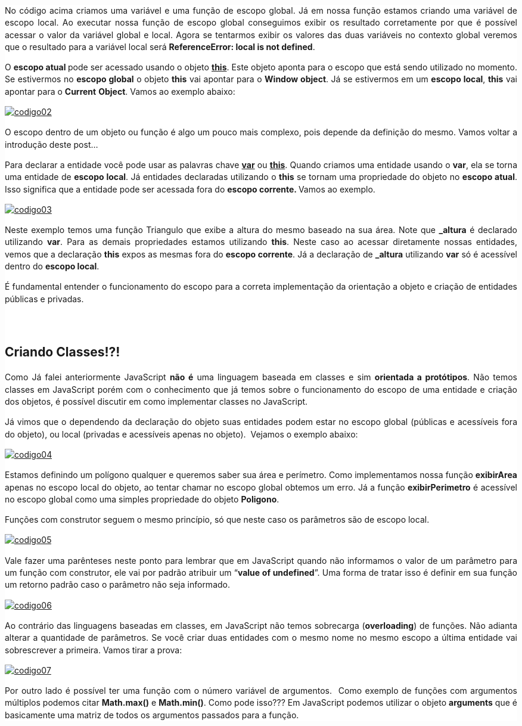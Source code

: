 <p align="justify">No código acima criamos uma variável e uma função de escopo global. Já em nossa função estamos criando uma variável de escopo local. Ao executar nossa função de escopo global conseguimos exibir os resultado corretamente por que é possível acessar o valor da variável global e local. Agora se tentarmos exibir os valores das duas variáveis no contexto global veremos que o resultado para a variável local será <strong>ReferenceError: local is not defined</strong>. </p>
<p align="justify">O <strong>escopo atual </strong>pode ser acessado usando o objeto <strong><u>this</u></strong>. Este objeto aponta para o escopo que está sendo utilizado no momento. Se estivermos no <strong>escopo global</strong> o objeto <strong>this</strong> vai apontar para o <strong>Window object</strong>. Já se estivermos em um <strong>escopo local</strong>, <strong>this</strong> vai apontar para o <strong>Current</strong> <strong>Object</strong>. Vamos ao exemplo abaixo:</p>
<p><a href="http://blob.vitormeriat.com.br/images/2014/07/codigo02.png"><img title="codigo02"  alt="codigo02" src="http://blob.vitormeriat.com.br/images/2014/07/codigo02.png" width="700" height="413" /></a></p>
<p align="justify">O escopo dentro de um objeto ou função é algo um pouco mais complexo, pois depende da definição do mesmo. Vamos voltar a introdução deste post…</p>
<p align="justify">Para declarar a entidade você pode usar as palavras chave <strong><u>var</u></strong> ou <strong><u>this</u></strong>. Quando criamos uma entidade usando o <strong>var</strong>, ela se torna uma entidade de <strong>escopo local</strong>. Já entidades declaradas utilizando o <strong>this</strong> se tornam uma propriedade do objeto no <strong>escopo atual</strong>. Isso significa que a entidade pode ser acessada fora do <strong>escopo corrente. </strong>Vamos ao exemplo.</p>
<p><a href="http://blob.vitormeriat.com.br/images/2014/07/codigo03.png"><img title="codigo03"  alt="codigo03" src="http://blob.vitormeriat.com.br/images/2014/07/codigo03.png" width="700" height="630" /></a></p>
<p align="justify">Neste exemplo temos uma função Triangulo que exibe a altura do mesmo baseado na sua área. Note que <strong>_altura</strong> é declarado utilizando <strong>var</strong>. Para as demais propriedades estamos utilizando <strong>this</strong>. Neste caso ao acessar diretamente nossas entidades, vemos que a declaração <strong>this</strong> expos as mesmas fora do <strong>escopo corrente</strong>. Já a declaração de <strong>_altura</strong> utilizando <strong>var</strong> só é acessível dentro do <strong>escopo local</strong>.</p>
<p align="justify">É fundamental entender o funcionamento do escopo para a correta implementação da orientação a objeto e criação de entidades públicas e privadas. </p>
<p>&#160;</p>
<h2>Criando Classes!?!</h2>
<p align="justify">Como Já falei anteriormente JavaScript <strong>não é</strong> uma linguagem baseada em classes e sim <strong>orientada a protótipos</strong>. Não temos classes em JavaScript porém com o conhecimento que já temos sobre o funcionamento do escopo de uma entidade e criação dos objetos, é possível discutir em como implementar classes no JavaScript.</p>
<p align="justify">Já vimos que o dependendo da declaração do objeto suas entidades podem estar no escopo global (públicas e acessíveis fora do objeto), ou local (privadas e acessíveis apenas no objeto).&#160; Vejamos o exemplo abaixo:</p>
<p><a href="http://blob.vitormeriat.com.br/images/2014/07/codigo04.png"><img title="codigo04"  alt="codigo04" src="http://blob.vitormeriat.com.br/images/2014/07/codigo04.png" width="700" height="837" /></a></p>
<p align="justify">Estamos definindo um polígono qualquer e queremos saber sua área e perímetro. Como implementamos nossa função <strong>exibirArea</strong> apenas no escopo local do objeto, ao tentar chamar no escopo global obtemos um erro. Já a função <strong>exibirPerimetro</strong> é acessível no escopo global como uma simples propriedade do objeto <strong>Poligono</strong>.</p>
<p align="justify">Funções com construtor seguem o mesmo princípio, só que neste caso os parâmetros são de escopo local. </p>
<p><a href="http://blob.vitormeriat.com.br/images/2014/07/codigo05.png"><img title="codigo05"  alt="codigo05" src="http://blob.vitormeriat.com.br/images/2014/07/codigo05.png" width="700" height="578" /></a></p>
<p align="justify">Vale fazer uma parênteses neste ponto para lembrar que em JavaScript quando não informamos o valor de um parâmetro para um função com construtor, ele vai por padrão atribuir um “<strong>value of undefined</strong>”. Uma forma de tratar isso é definir em sua função um retorno padrão caso o parâmetro não seja informado.</p>
<p><a href="http://blob.vitormeriat.com.br/images/2014/07/codigo06.png"><img title="codigo06"  alt="codigo06" src="http://blob.vitormeriat.com.br/images/2014/07/codigo06.png" width="700" height="478" /></a></p>
<p align="justify">Ao contrário das linguagens baseadas em classes, em JavaScript não temos sobrecarga (<strong>overloading</strong>) de funções. Não adianta alterar a quantidade de parâmetros. Se você criar duas entidades com o mesmo nome no mesmo escopo a última entidade vai sobrescrever a primeira. Vamos tirar a prova:</p>
<p><a href="http://blob.vitormeriat.com.br/images/2014/07/codigo07.png"><img title="codigo07"  alt="codigo07" src="http://blob.vitormeriat.com.br/images/2014/07/codigo07.png" width="700" height="621" /></a></p>
<p align="justify">Por outro lado é possível ter uma função com o número variável de argumentos.&#160; Como exemplo de funções com argumentos múltiplos podemos citar <strong>Math.max()</strong> e <strong>Math.min()</strong>. Como pode isso??? Em JavaScript podemos utilizar o objeto <strong>arguments</strong> que é basicamente uma matriz de todos os argumentos passados para a função.</p>